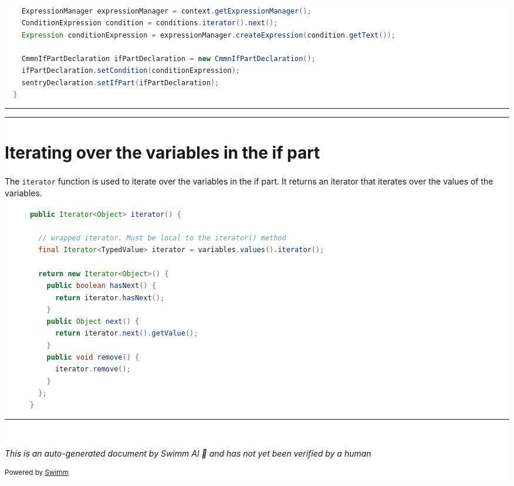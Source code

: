 ```java
    ExpressionManager expressionManager = context.getExpressionManager();
    ConditionExpression condition = conditions.iterator().next();
    Expression conditionExpression = expressionManager.createExpression(condition.getText());

    CmmnIfPartDeclaration ifPartDeclaration = new CmmnIfPartDeclaration();
    ifPartDeclaration.setCondition(conditionExpression);
    sentryDeclaration.setIfPart(ifPartDeclaration);
  }
```

---

</SwmSnippet>

<SwmSnippet path="/commons/typed-values/src/main/java/org/camunda/bpm/engine/variable/impl/VariableMapImpl.java" line="176">

---

# Iterating over the variables in the if part

The `iterator` function is used to iterate over the variables in the if part. It returns an iterator that iterates over the values of the variables.

```java
      public Iterator<Object> iterator() {

        // wrapped iterator. Must be local to the iterator() method
        final Iterator<TypedValue> iterator = variables.values().iterator();

        return new Iterator<Object>() {
          public boolean hasNext() {
            return iterator.hasNext();
          }
          public Object next() {
            return iterator.next().getValue();
          }
          public void remove() {
            iterator.remove();
          }
        };
      }
```

---

</SwmSnippet>

&nbsp;

*This is an auto-generated document by Swimm AI 🌊 and has not yet been verified by a human*

<SwmMeta version="3.0.0" repo-id="Z2l0aHViJTNBJTNBQ2l0aS1jYW11bmRhJTNBJTNBZ2lsYWRuYXZvdA==" repo-name="Citi-camunda" doc-type="flows"><sup>Powered by [Swimm](/)</sup></SwmMeta>
